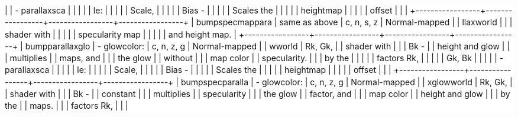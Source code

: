 |                 | -   parallaxsca |                 |                 |
|                 | le:             |                 |                 |
|                 |     Scale,      |                 |                 |
|                 |     Bias -      |                 |                 |
|                 |     Scales the  |                 |                 |
|                 |     heightmap   |                 |                 |
|                 |     offset      |                 |                 |
+-----------------+-----------------+-----------------+-----------------+
| bumpspecmappara | same as above   | c, n, s, z      | Normal-mapped   |
| llaxworld       |                 |                 | shader with     |
|                 |                 |                 | specularity map |
|                 |                 |                 | and height map. |
+-----------------+-----------------+-----------------+-----------------+
| bumpparallaxglo | -   glowcolor:  | c, n, z, g      | Normal-mapped   |
| wworld          |     Rk, Gk,     |                 | shader with     |
|                 |     Bk -        |                 | height and glow |
|                 |     multiplies  |                 | maps, and       |
|                 |     the glow    |                 | without         |
|                 |     map color   |                 | specularity.    |
|                 |     by the      |                 |                 |
|                 |     factors Rk, |                 |                 |
|                 |     Gk, Bk      |                 |                 |
|                 | -   parallaxsca |                 |                 |
|                 | le:             |                 |                 |
|                 |     Scale,      |                 |                 |
|                 |     Bias -      |                 |                 |
|                 |     Scales the  |                 |                 |
|                 |     heightmap   |                 |                 |
|                 |     offset      |                 |                 |
+-----------------+-----------------+-----------------+-----------------+
| bumpspecparalla | -   glowcolor:  | c, n, z, g      | Normal-mapped   |
| xglowworld      |     Rk, Gk,     |                 | shader with     |
|                 |     Bk -        |                 | constant        |
|                 |     multiplies  |                 | specularity     |
|                 |     the glow    |                 | factor, and     |
|                 |     map color   |                 | height and glow |
|                 |     by the      |                 | maps.           |
|                 |     factors Rk, |                 |                 |